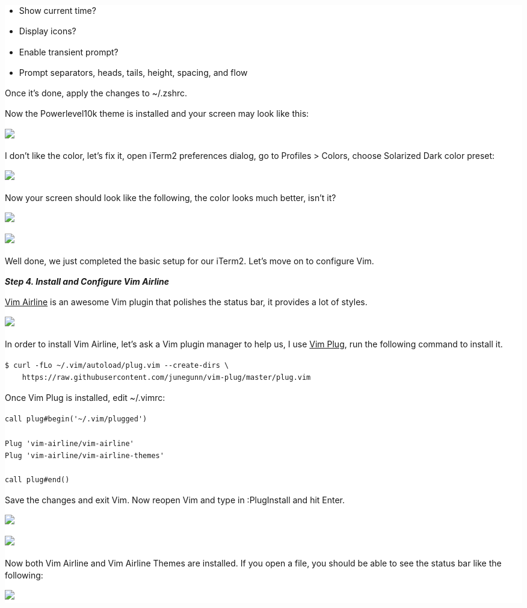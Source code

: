 * Show current time?

* Display icons?

* Enable transient prompt?

* Prompt separators, heads, tails, height, spacing, and flow

Once it’s done, apply the changes to ~/.zshrc.

Now the Powerlevel10k theme is installed and your screen may look like this:

![](https://cdn-images-1.medium.com/max/2000/1*-JMGY8AMObEHSNNgFvZR_g.png)

I don’t like the color, let’s fix it, open iTerm2 preferences dialog, go to Profiles > Colors, choose Solarized Dark color preset:

![](https://cdn-images-1.medium.com/max/2060/1*R1A76w9PiMLkufLge_Ipxw.png)

Now your screen should look like the following, the color looks much better, isn’t it?

![](https://cdn-images-1.medium.com/max/2000/1*9p19Y_HoQprj1FCh0GF7xA.png)

![](https://cdn-images-1.medium.com/max/2000/1*AtbODAlv9HpctNS51Oy_Xg.png)

Well done, we just completed the basic setup for our iTerm2. Let’s move on to configure Vim.

***Step 4. Install and Configure Vim Airline***

[Vim Airline](https://github.com/vim-airline/vim-airline) is an awesome Vim plugin that polishes the status bar, it provides a lot of styles.

![](https://cdn-images-1.medium.com/max/2000/1*8FuifozftKr46ZcP5wDAHw.gif)

In order to install Vim Airline, let’s ask a Vim plugin manager to help us, I use [Vim Plug](https://github.com/junegunn/vim-plug), run the following command to install it.

    $ curl -fLo ~/.vim/autoload/plug.vim --create-dirs \
        https://raw.githubusercontent.com/junegunn/vim-plug/master/plug.vim

Once Vim Plug is installed, edit ~/.vimrc:

    call plug#begin('~/.vim/plugged')

    Plug 'vim-airline/vim-airline'
    Plug 'vim-airline/vim-airline-themes'

    call plug#end()

Save the changes and exit Vim. Now reopen Vim and type in :PlugInstall and hit Enter.

![](https://cdn-images-1.medium.com/max/2000/1*43tKVkh9P3bSPiFL0x9dwA.png)

![](https://cdn-images-1.medium.com/max/2000/1*TaJv6veR8bUB8D5-nDmOCA.png)

Now both Vim Airline and Vim Airline Themes are installed. If you open a file, you should be able to see the status bar like the following:

![](https://cdn-images-1.medium.com/max/2000/1*OBWC8ethcxJlgGvKRJEzsQ.png)
